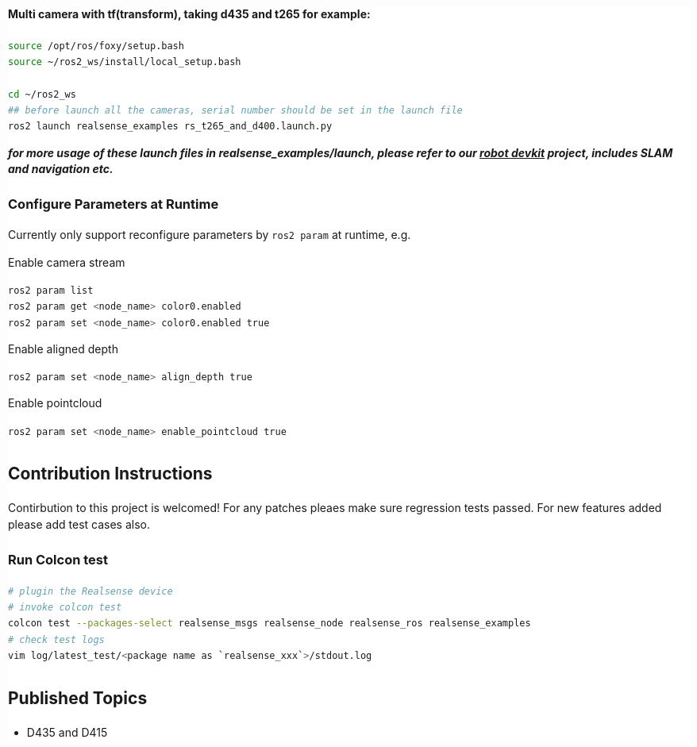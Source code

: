 #### Multi camera with tf(transform), taking d435 and t265 for example:

```bash
source /opt/ros/foxy/setup.bash
source ~/ros2_ws/install/local_setup.bash

cd ~/ros2_ws
## before launch all the cameras, serial number should be set in the launch file
ros2 launch realsense_examples rs_t265_and_d400.launch.py
```

***for more usage of these launch files in realsense_examples/launch, please refer to our [robot devkit](https://inte.github.io/robot_devkit) project, includes SLAM and navigation etc.***

### Configure Parameters at Runtime
Currently only support reconfigure parameters by `ros2 param` at runtime, e.g.  

Enable camera stream

```bash
ros2 param list
ros2 param get <node_name> color0.enabled
ros2 param set <node_name> color0.enabled true
```

Enable aligned depth

```bash
ros2 param set <node_name> align_depth true
```

Enable pointcloud

```bash
ros2 param set <node_name> enable_pointcloud true
```

## Contribution Instructions

Contirbution to this project is welcomed!
For any patches pleaes make sure regression tests passed.
For new features added please add test cases also.
### Run Colcon test
```bash
# plugin the Realsense device
# invoke colcon test
colcon test --packages-select realsense_msgs realsense_node realsense_ros realsense_examples
# check test logs
vim log/latest_test/<package name as `realsense_xxx`>/stdout.log
```

## Published Topics

*  D435 and D415
